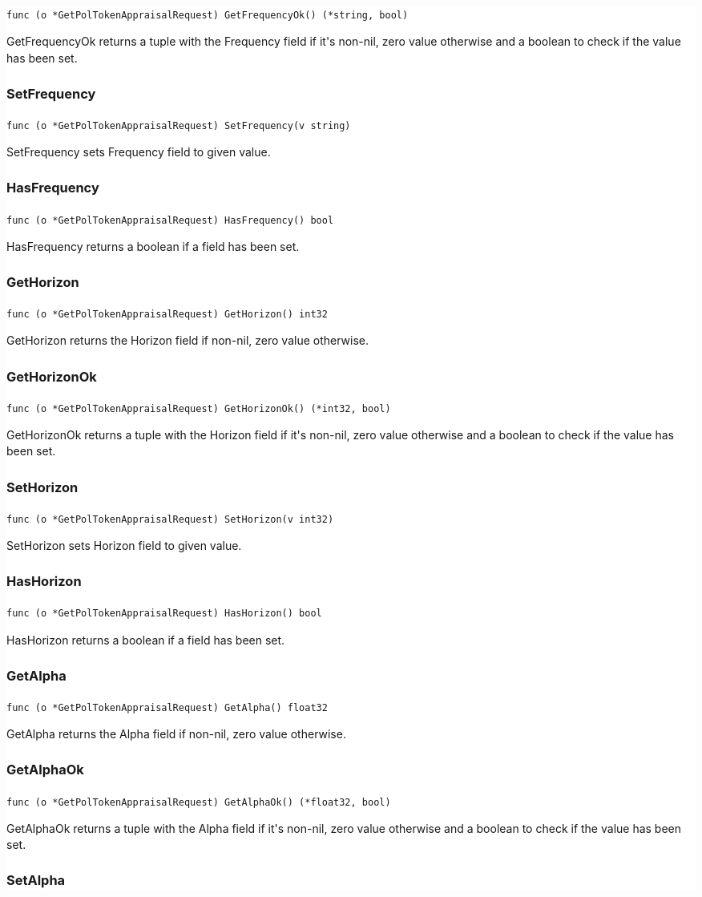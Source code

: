 `func (o *GetPolTokenAppraisalRequest) GetFrequencyOk() (*string, bool)`

GetFrequencyOk returns a tuple with the Frequency field if it's non-nil, zero value otherwise
and a boolean to check if the value has been set.

### SetFrequency

`func (o *GetPolTokenAppraisalRequest) SetFrequency(v string)`

SetFrequency sets Frequency field to given value.

### HasFrequency

`func (o *GetPolTokenAppraisalRequest) HasFrequency() bool`

HasFrequency returns a boolean if a field has been set.

### GetHorizon

`func (o *GetPolTokenAppraisalRequest) GetHorizon() int32`

GetHorizon returns the Horizon field if non-nil, zero value otherwise.

### GetHorizonOk

`func (o *GetPolTokenAppraisalRequest) GetHorizonOk() (*int32, bool)`

GetHorizonOk returns a tuple with the Horizon field if it's non-nil, zero value otherwise
and a boolean to check if the value has been set.

### SetHorizon

`func (o *GetPolTokenAppraisalRequest) SetHorizon(v int32)`

SetHorizon sets Horizon field to given value.

### HasHorizon

`func (o *GetPolTokenAppraisalRequest) HasHorizon() bool`

HasHorizon returns a boolean if a field has been set.

### GetAlpha

`func (o *GetPolTokenAppraisalRequest) GetAlpha() float32`

GetAlpha returns the Alpha field if non-nil, zero value otherwise.

### GetAlphaOk

`func (o *GetPolTokenAppraisalRequest) GetAlphaOk() (*float32, bool)`

GetAlphaOk returns a tuple with the Alpha field if it's non-nil, zero value otherwise
and a boolean to check if the value has been set.

### SetAlpha
